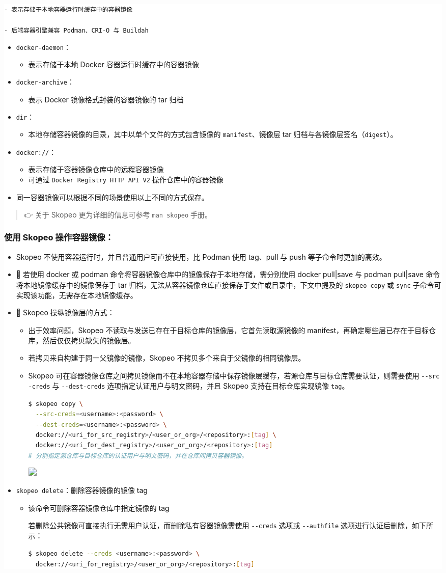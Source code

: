     - 表示存储于本地容器运行时缓存中的容器镜像
    
    - 后端容器引擎兼容 Podman、CRI-O 与 Buildah
  
  - `docker-daemon`：
    
    - 表示存储于本地 Docker 容器运行时缓存中的容器镜像
  
  - `docker-archive`：
    
    - 表示 Docker 镜像格式封装的容器镜像的 tar 归档
  
  - `dir`：
    
    - 本地存储容器镜像的目录，其中以单个文件的方式包含镜像的 `manifest`、镜像层 tar 归档与各镜像层签名（`digest`）。
  
  - `docker://`：
    
    - 表示存储于容器镜像仓库中的远程容器镜像
    - 可通过 `Docker Registry HTTP API V2` 操作仓库中的容器镜像

- 同一容器镜像可以根据不同的场景使用以上不同的方式保存。

> 👉 关于 Skopeo 更为详细的信息可参考 `man skopeo` 手册。

### 使用 Skopeo 操作容器镜像：

- Skopeo 不使用容器运行时，并且普通用户可直接使用，比 Podman 使用 tag、pull 与 push 等子命令时更加的高效。

- 🐳 若使用 docker 或 podman 命令将容器镜像仓库中的镜像保存于本地存储，需分别使用 docker pull|save 与 podman pull|save 命令将本地镜像缓存中的镜像保存于 tar 归档，无法从容器镜像仓库直接保存于文件或目录中，下文中提及的 `skopeo copy` 或 `sync` 子命令可实现该功能，无需存在本地镜像缓存。

- 🚀 Skopeo 操纵镜像层的方式：
  
  - 出于效率问题，Skopeo 不读取与发送已存在于目标仓库的镜像层，它首先读取源镜像的 manifest，再确定哪些层已存在于目标仓库，然后仅仅拷贝缺失的镜像层。
  
  - 若拷贝来自构建于同一父镜像的镜像，Skopeo 不拷贝多个来自于父镜像的相同镜像层。
  
  - Skopeo 可在容器镜像仓库之间拷贝镜像而不在本地容器存储中保存镜像层缓存，若源仓库与目标仓库需要认证，则需要使用 `--src-creds` 与 `--dest-creds` 选项指定认证用户与明文密码，并且 Skopeo 支持在目标仓库实现镜像 `tag`。
    
    ```bash
    $ skopeo copy \
      --src-creds=<username>:<password> \
      --dest-creds=<username>:<password> \
      docker://<uri_for_src_registry>/<user_or_org>/<repository>:[tag] \
      docker://<uri_for_dest_registry>/<user_or_org>/<repository>:[tag]
    # 分别指定源仓库与目标仓库的认证用户与明文密码，并在仓库间拷贝容器镜像。
    ```
    
    ![](D:\Linux操作系统与编程语言汇总\Typora文档汇总\Container\pictures\Skopeo镜像工具与容器镜像格式的原理与使用\skopeo-copy-dest-creds.jpg)

- `skopeo delete`：删除容器镜像的镜像 tag
  
  - 该命令可删除容器镜像仓库中指定镜像的 tag
    
    若删除公共镜像可直接执行无需用户认证，而删除私有容器镜像需使用 `--creds` 选项或 `--authfile` 选项进行认证后删除，如下所示：
    
    ```bash
    $ skopeo delete --creds <username>:<password> \
      docker://<uri_for_registry>/<user_or_org>/<repository>:[tag]
    ```
  
